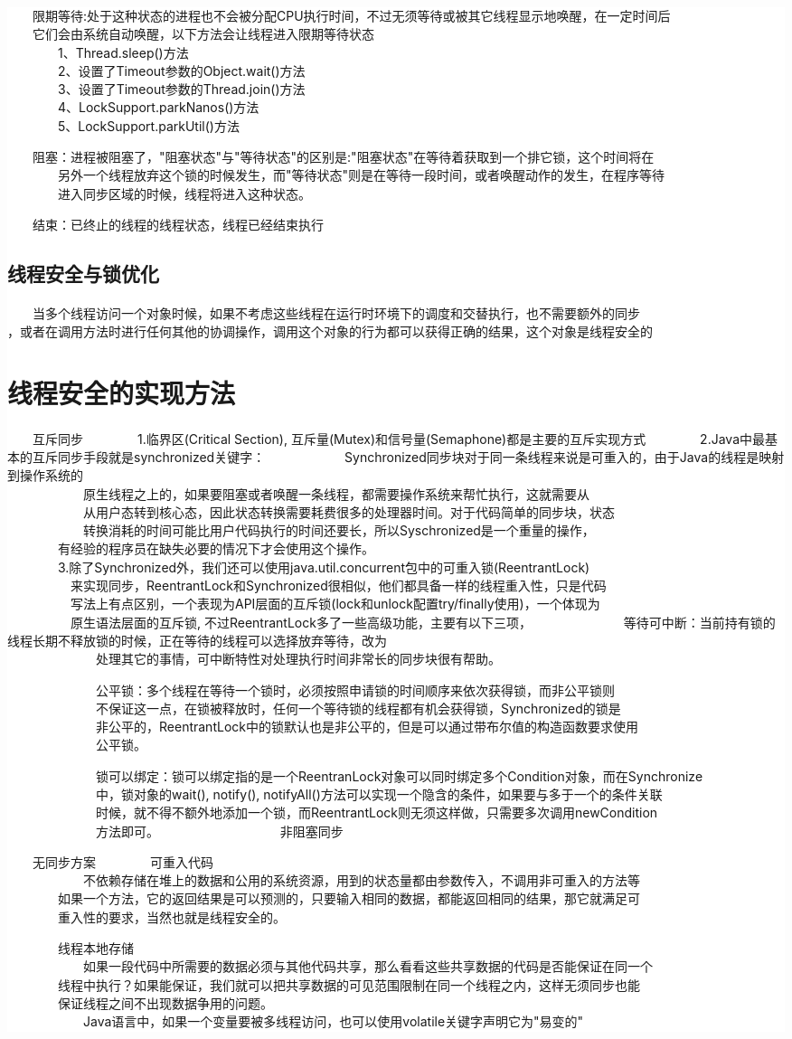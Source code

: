 　　限期等待:处于这种状态的进程也不会被分配CPU执行时间，不过无须等待或被其它线程显示地唤醒，在一定时间后  
　　它们会由系统自动唤醒，以下方法会让线程进入限期等待状态  
　　　　1、Thread.sleep()方法  
　　　　2、设置了Timeout参数的Object.wait()方法  
　　　　3、设置了Timeout参数的Thread.join()方法  
　　　　4、LockSupport.parkNanos()方法  
　　　　5、LockSupport.parkUtil()方法  

　　阻塞：进程被阻塞了，"阻塞状态"与"等待状态"的区别是:"阻塞状态"在等待着获取到一个排它锁，这个时间将在  
　　　　另外一个线程放弃这个锁的时候发生，而"等待状态"则是在等待一段时间，或者唤醒动作的发生，在程序等待  
　　　　进入同步区域的时候，线程将进入这种状态。  

　　结束：已终止的线程的线程状态，线程已经结束执行  


线程安全与锁优化
----------------
　　当多个线程访问一个对象时候，如果不考虑这些线程在运行时环境下的调度和交替执行，也不需要额外的同步  
，或者在调用方法时进行任何其他的协调操作，调用这个对象的行为都可以获得正确的结果，这个对象是线程安全的  

# 线程安全的实现方法 #
　　互斥同步
　　　　1.临界区(Critical Section), 互斥量(Mutex)和信号量(Semaphone)都是主要的互斥实现方式
　　　　2.Java中最基本的互斥同步手段就是synchronized关键字：
　　　　　　Synchronized同步块对于同一条线程来说是可重入的，由于Java的线程是映射到操作系统的  
　　　　　　原生线程之上的，如果要阻塞或者唤醒一条线程，都需要操作系统来帮忙执行，这就需要从  
　　　　　　从用户态转到核心态，因此状态转换需要耗费很多的处理器时间。对于代码简单的同步块，状态  
　　　　　　转换消耗的时间可能比用户代码执行的时间还要长，所以Syschronized是一个重量的操作，  
    　　　　有经验的程序员在缺失必要的情况下才会使用这个操作。  
　　　　3.除了Synchronized外，我们还可以使用java.util.concurrent包中的可重入锁(ReentrantLock)   
　　　　　来实现同步，ReentrantLock和Synchronized很相似，他们都具备一样的线程重入性，只是代码  
　　　　　写法上有点区别，一个表现为API层面的互斥锁(lock和unlock配置try/finally使用)，一个体现为  
　　　　　原生语法层面的互斥锁, 不过ReentrantLock多了一些高级功能，主要有以下三项，
　　　　　　　等待可中断：当前持有锁的线程长期不释放锁的时候，正在等待的线程可以选择放弃等待，改为  
　　　　　　　处理其它的事情，可中断特性对处理执行时间非常长的同步块很有帮助。  

　　　　　　　公平锁：多个线程在等待一个锁时，必须按照申请锁的时间顺序来依次获得锁，而非公平锁则  
　　　　　　　不保证这一点，在锁被释放时，任何一个等待锁的线程都有机会获得锁，Synchronized的锁是  
　　　　　　　非公平的，ReentrantLock中的锁默认也是非公平的，但是可以通过带布尔值的构造函数要求使用   
　　　　　　　公平锁。  

　　　　　　　锁可以绑定：锁可以绑定指的是一个ReentranLock对象可以同时绑定多个Condition对象，而在Synchronize  
　　　　　　　中，锁对象的wait(), notify(), notifyAll()方法可以实现一个隐含的条件，如果要与多于一个的条件关联  
　　　　　　　时候，就不得不额外地添加一个锁，而ReentrantLock则无须这样做，只需要多次调用newCondition  
　　　　　　　方法即可。
　　　　　　　
　　非阻塞同步

　　无同步方案
　　　　可重入代码  
　　　　　　不依赖存储在堆上的数据和公用的系统资源，用到的状态量都由参数传入，不调用非可重入的方法等  
　　　　如果一个方法，它的返回结果是可以预测的，只要输入相同的数据，都能返回相同的结果，那它就满足可  
　　　　重入性的要求，当然也就是线程安全的。　　　

　　　　线程本地存储  
　　　　　　如果一段代码中所需要的数据必须与其他代码共享，那么看看这些共享数据的代码是否能保证在同一个  
　　　　线程中执行？如果能保证，我们就可以把共享数据的可见范围限制在同一个线程之内，这样无须同步也能  
　　　　保证线程之间不出现数据争用的问题。  
　　　　　　Java语言中，如果一个变量要被多线程访问，也可以使用volatile关键字声明它为"易变的"


